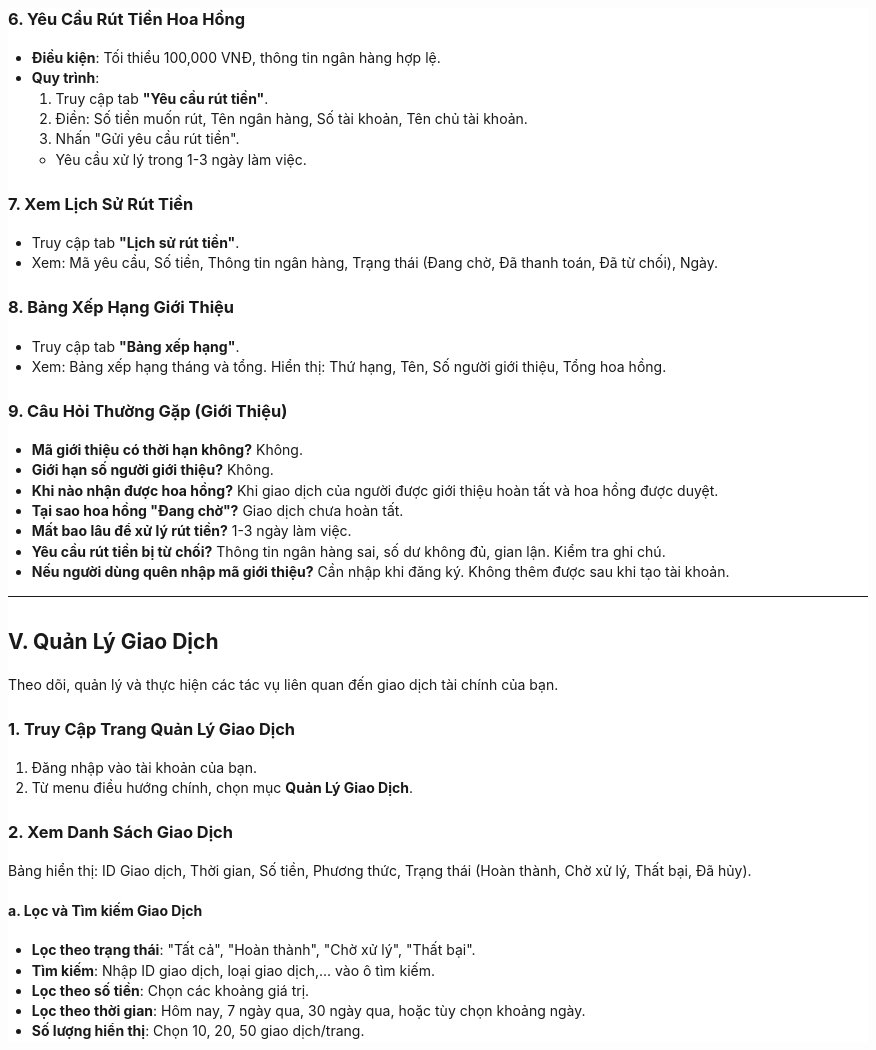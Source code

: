 ### 6. Yêu Cầu Rút Tiền Hoa Hồng
*   **Điều kiện**: Tối thiểu 100,000 VNĐ, thông tin ngân hàng hợp lệ.
*   **Quy trình**:
    1.  Truy cập tab **"Yêu cầu rút tiền"**.
    2.  Điền: Số tiền muốn rút, Tên ngân hàng, Số tài khoản, Tên chủ tài khoản.
        <!-- HÌNH MINH HỌA: Form yêu cầu rút tiền hoa hồng -->
    3.  Nhấn "Gửi yêu cầu rút tiền".
    *   Yêu cầu xử lý trong 1-3 ngày làm việc.

### 7. Xem Lịch Sử Rút Tiền
*   Truy cập tab **"Lịch sử rút tiền"**.
*   Xem: Mã yêu cầu, Số tiền, Thông tin ngân hàng, Trạng thái (Đang chờ, Đã thanh toán, Đã từ chối), Ngày.
    <!-- HÌNH MINH HỌA: Bảng lịch sử các yêu cầu rút tiền -->

### 8. Bảng Xếp Hạng Giới Thiệu
*   Truy cập tab **"Bảng xếp hạng"**.
*   Xem: Bảng xếp hạng tháng và tổng. Hiển thị: Thứ hạng, Tên, Số người giới thiệu, Tổng hoa hồng.
    <!-- HÌNH MINH HỌA: Giao diện bảng xếp hạng người giới thiệu -->

### 9. Câu Hỏi Thường Gặp (Giới Thiệu)
*   **Mã giới thiệu có thời hạn không?** Không.
*   **Giới hạn số người giới thiệu?** Không.
*   **Khi nào nhận được hoa hồng?** Khi giao dịch của người được giới thiệu hoàn tất và hoa hồng được duyệt.
*   **Tại sao hoa hồng "Đang chờ"?** Giao dịch chưa hoàn tất.
*   **Mất bao lâu để xử lý rút tiền?** 1-3 ngày làm việc.
*   **Yêu cầu rút tiền bị từ chối?** Thông tin ngân hàng sai, số dư không đủ, gian lận. Kiểm tra ghi chú.
*   **Nếu người dùng quên nhập mã giới thiệu?** Cần nhập khi đăng ký. Không thêm được sau khi tạo tài khoản.

---

## V. Quản Lý Giao Dịch

Theo dõi, quản lý và thực hiện các tác vụ liên quan đến giao dịch tài chính của bạn.

### 1. Truy Cập Trang Quản Lý Giao Dịch
1.  Đăng nhập vào tài khoản của bạn.
2.  Từ menu điều hướng chính, chọn mục **Quản Lý Giao Dịch**.
    <!-- HÌNH MINH HỌA: Menu với mục "Quản Lý Giao Dịch" được đánh dấu -->

### 2. Xem Danh Sách Giao Dịch
Bảng hiển thị: ID Giao dịch, Thời gian, Số tiền, Phương thức, Trạng thái (Hoàn thành, Chờ xử lý, Thất bại, Đã hủy).


#### a. Lọc và Tìm kiếm Giao Dịch
*   **Lọc theo trạng thái**: "Tất cả", "Hoàn thành", "Chờ xử lý", "Thất bại".
*   **Tìm kiếm**: Nhập ID giao dịch, loại giao dịch,... vào ô tìm kiếm.
*   **Lọc theo số tiền**: Chọn các khoảng giá trị.
*   **Lọc theo thời gian**: Hôm nay, 7 ngày qua, 30 ngày qua, hoặc tùy chọn khoảng ngày.
*   **Số lượng hiển thị**: Chọn 10, 20, 50 giao dịch/trang.
    <!-- HÌNH MINH HỌA: Khu vực các bộ lọc (trạng thái, số tiền, thời gian) và tìm kiếm giao dịch -->
